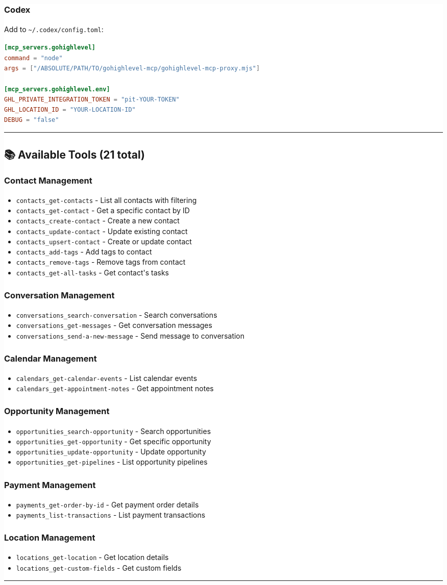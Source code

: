 ### Codex

Add to `~/.codex/config.toml`:

```toml
[mcp_servers.gohighlevel]
command = "node"
args = ["/ABSOLUTE/PATH/TO/gohighlevel-mcp/gohighlevel-mcp-proxy.mjs"]

[mcp_servers.gohighlevel.env]
GHL_PRIVATE_INTEGRATION_TOKEN = "pit-YOUR-TOKEN"
GHL_LOCATION_ID = "YOUR-LOCATION-ID"
DEBUG = "false"
```

---

## 📚 Available Tools (21 total)

### Contact Management
- `contacts_get-contacts` - List all contacts with filtering
- `contacts_get-contact` - Get a specific contact by ID
- `contacts_create-contact` - Create a new contact
- `contacts_update-contact` - Update existing contact
- `contacts_upsert-contact` - Create or update contact
- `contacts_add-tags` - Add tags to contact
- `contacts_remove-tags` - Remove tags from contact
- `contacts_get-all-tasks` - Get contact's tasks

### Conversation Management
- `conversations_search-conversation` - Search conversations
- `conversations_get-messages` - Get conversation messages
- `conversations_send-a-new-message` - Send message to conversation

### Calendar Management
- `calendars_get-calendar-events` - List calendar events
- `calendars_get-appointment-notes` - Get appointment notes

### Opportunity Management
- `opportunities_search-opportunity` - Search opportunities
- `opportunities_get-opportunity` - Get specific opportunity
- `opportunities_update-opportunity` - Update opportunity
- `opportunities_get-pipelines` - List opportunity pipelines

### Payment Management
- `payments_get-order-by-id` - Get payment order details
- `payments_list-transactions` - List payment transactions

### Location Management
- `locations_get-location` - Get location details
- `locations_get-custom-fields` - Get custom fields

---